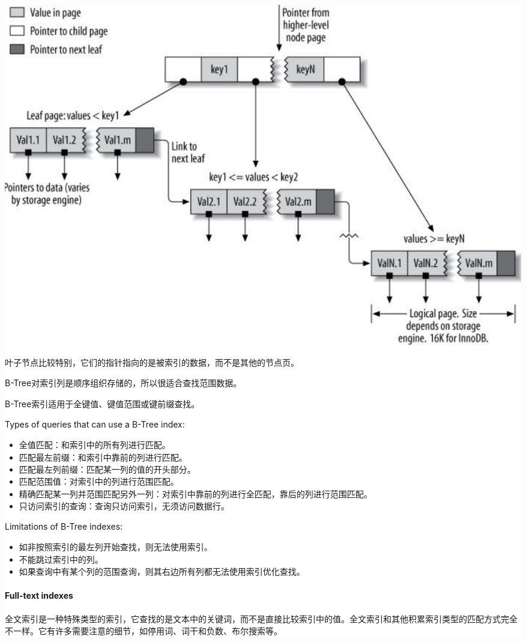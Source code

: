 ![image](https://github.com/janwee-sha/reading-notes/blob/main/SQL/images/High.Performance.MySQL.Graph.5-1.png)

叶子节点比较特别，它们的指针指向的是被索引的数据，而不是其他的节点页。

B-Tree对索引列是顺序组织存储的，所以很适合查找范围数据。

B-Tree索引适用于全键值、键值范围或键前缀查找。

Types of queries that can use a B-Tree index:

*   全值匹配：和索引中的所有列进行匹配。
*   匹配最左前缀：和索引中靠前的列进行匹配。
*   匹配最左列前缀：匹配某一列的值的开头部分。
*   匹配范围值：对索引中的列进行范围匹配。
*   精确匹配某一列并范围匹配另外一列：对索引中靠前的列进行全匹配，靠后的列进行范围匹配。
*   只访问索引的查询：查询只访问索引，无须访问数据行。

Limitations of B-Tree indexes:

*   如非按照索引的最左列开始查找，则无法使用索引。
*   不能跳过索引中的列。
*   如果查询中有某个列的范围查询，则其右边所有列都无法使用索引优化查找。

#### Full-text indexes

全文索引是一种特殊类型的索引，它查找的是文本中的关键词，而不是直接比较索引中的值。全文索引和其他积累索引类型的匹配方式完全不一样。它有许多需要注意的细节，如停用词、词干和负数、布尔搜索等。
